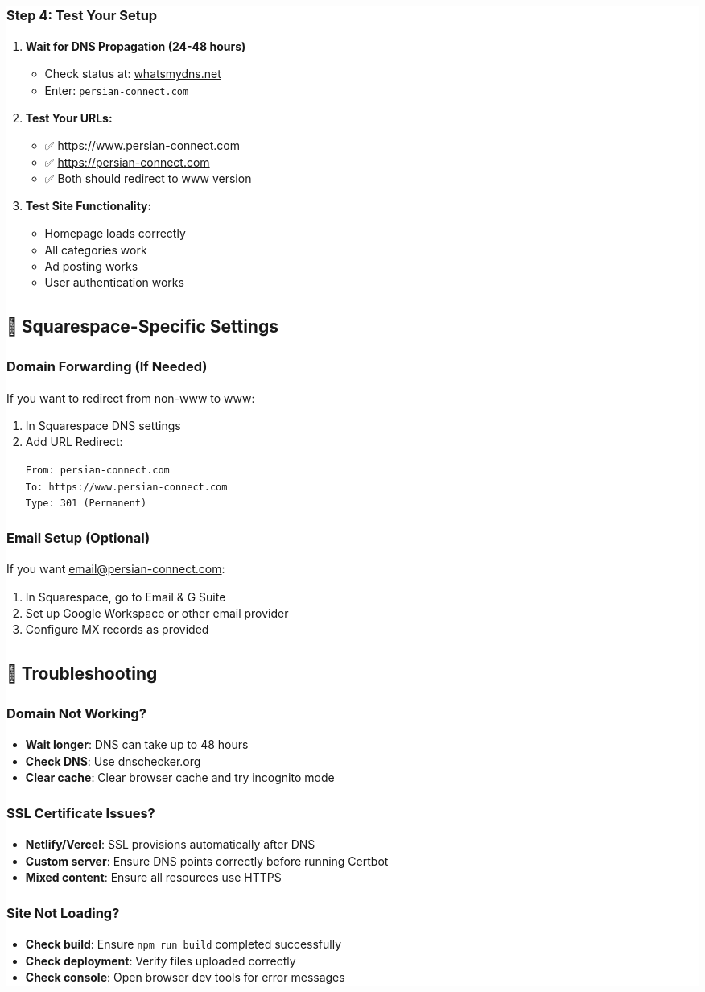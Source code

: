 ### Step 4: Test Your Setup

1. **Wait for DNS Propagation (24-48 hours)**
   - Check status at: [whatsmydns.net](https://whatsmydns.net)
   - Enter: `persian-connect.com`

2. **Test Your URLs:**
   - ✅ https://www.persian-connect.com
   - ✅ https://persian-connect.com  
   - ✅ Both should redirect to www version

3. **Test Site Functionality:**
   - Homepage loads correctly
   - All categories work
   - Ad posting works
   - User authentication works

## 🔧 Squarespace-Specific Settings

### Domain Forwarding (If Needed)
If you want to redirect from non-www to www:

1. In Squarespace DNS settings
2. Add URL Redirect:
   ```
   From: persian-connect.com
   To: https://www.persian-connect.com
   Type: 301 (Permanent)
   ```

### Email Setup (Optional)
If you want email@persian-connect.com:

1. In Squarespace, go to Email & G Suite
2. Set up Google Workspace or other email provider
3. Configure MX records as provided

## 🚨 Troubleshooting

### Domain Not Working?
- **Wait longer**: DNS can take up to 48 hours
- **Check DNS**: Use [dnschecker.org](https://dnschecker.org)
- **Clear cache**: Clear browser cache and try incognito mode

### SSL Certificate Issues?
- **Netlify/Vercel**: SSL provisions automatically after DNS
- **Custom server**: Ensure DNS points correctly before running Certbot
- **Mixed content**: Ensure all resources use HTTPS

### Site Not Loading?
- **Check build**: Ensure `npm run build` completed successfully
- **Check deployment**: Verify files uploaded correctly
- **Check console**: Open browser dev tools for error messages
